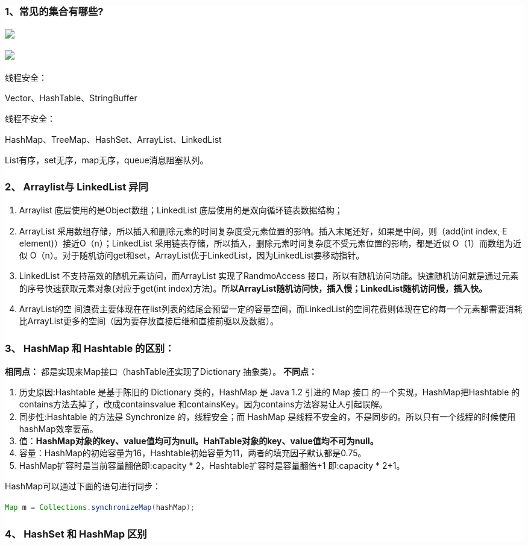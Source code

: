 ### 1、常见的集合有哪些?

![ ](https://images-1253198264.cos.ap-guangzhou.myqcloud.com/image-20200918183042733.png)

![ ](https://images-1253198264.cos.ap-guangzhou.myqcloud.com/image-20201019234227610.png)



线程安全：

Vector、HashTable、StringBuffer

线程不安全：

HashMap、TreeMap、HashSet、ArrayList、LinkedList



List有序，set无序，map无序，queue消息阻塞队列。



### 2、 Arraylist与 LinkedList 异同

1. Arraylist 底层使用的是Object数组；LinkedList 底层使用的是双向循环链表数据结构；

2. ArrayList 采用数组存储，所以插入和删除元素的时间复杂度受元素位置的影响。插入末尾还好，如果是中间，则（add(int index, E element)）接近O（n）；LinkedList 采用链表存储，所以插入，删除元素时间复杂度不受元素位置的影响，都是近似 O（1）而数组为近似 O（n）。对于随机访问get和set，ArrayList优于LinkedList，因为LinkedList要移动指针。

3. LinkedList 不支持高效的随机元素访问，而ArrayList 实现了RandmoAccess 接口，所以有随机访问功能。快速随机访问就是通过元素的序号快速获取元素对象(对应于get(int index)方法)。所**以ArrayList随机访问快，插入慢；LinkedList随机访问慢，插入快。**

4. ArrayList的空 间浪费主要体现在在list列表的结尾会预留一定的容量空间，而LinkedList的空间花费则体现在它的每一个元素都需要消耗比ArrayList更多的空间（因为要存放直接后继和直接前驱以及数据）。



### 3、 HashMap 和 Hashtable 的区别：

**相同点：**
都是实现来Map接口（hashTable还实现了Dictionary 抽象类）。
**不同点：**

1. 历史原因:Hashtable 是基于陈旧的 Dictionary 类的，HashMap 是 Java 1.2 引进的 Map 接口
的一个实现，HashMap把Hashtable 的contains方法去掉了，改成containsvalue 和containsKey。因为contains方法容易让人引起误解。
2. 同步性:Hashtable 的方法是 Synchronize 的，线程安全；而 HashMap 是线程不安全的，不是同步的。所以只有一个线程的时候使用hashMap效率要高。
3. 值：**HashMap对象的key、value值均可为null。HahTable对象的key、value值均不可为null。**
4. 容量：HashMap的初始容量为16，Hashtable初始容量为11，两者的填充因子默认都是0.75。
5. HashMap扩容时是当前容量翻倍即:capacity * 2，Hashtable扩容时是容量翻倍+1 即:capacity * 2+1。



HashMap可以通过下面的语句进行同步：

```java
Map m = Collections.synchronizeMap(hashMap);
```



### 4、 HashSet 和 HashMap 区别
